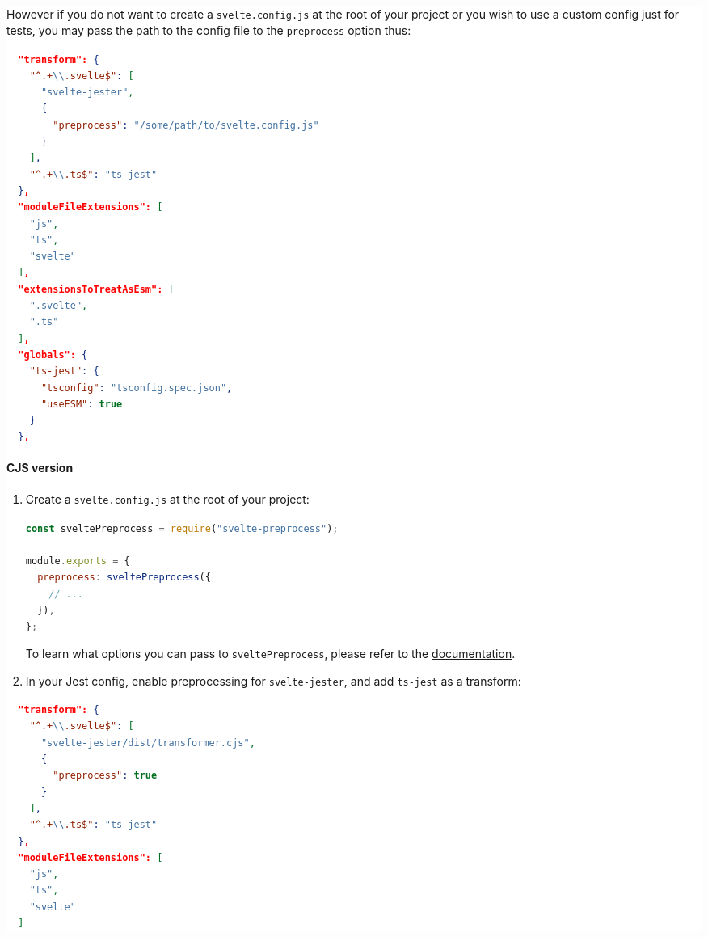 However if you do not want to create a `svelte.config.js` at the root of your
project or you wish to use a custom config just for tests, you may pass the
path to the config file to the `preprocess` option thus:

```json
  "transform": {
    "^.+\\.svelte$": [
      "svelte-jester",
      {
        "preprocess": "/some/path/to/svelte.config.js"
      }
    ],
    "^.+\\.ts$": "ts-jest"
  },
  "moduleFileExtensions": [
    "js",
    "ts",
    "svelte"
  ],
  "extensionsToTreatAsEsm": [
    ".svelte",
    ".ts"
  ],
  "globals": {
    "ts-jest": {
      "tsconfig": "tsconfig.spec.json",
      "useESM": true
    }
  },
```

#### CJS version

1. Create a `svelte.config.js` at the root of your project:

   ```js
   const sveltePreprocess = require("svelte-preprocess");

   module.exports = {
     preprocess: sveltePreprocess({
       // ...
     }),
   };
   ```

   To learn what options you can pass to `sveltePreprocess`, please refer to the [documentation](https://github.com/sveltejs/svelte-preprocess/blob/master/docs/preprocessing.md#typescript).

1. In your Jest config, enable preprocessing for `svelte-jester`, and add `ts-jest` as a transform:

```json
  "transform": {
    "^.+\\.svelte$": [
      "svelte-jester/dist/transformer.cjs",
      {
        "preprocess": true
      }
    ],
    "^.+\\.ts$": "ts-jest"
  },
  "moduleFileExtensions": [
    "js",
    "ts",
    "svelte"
  ]
```
